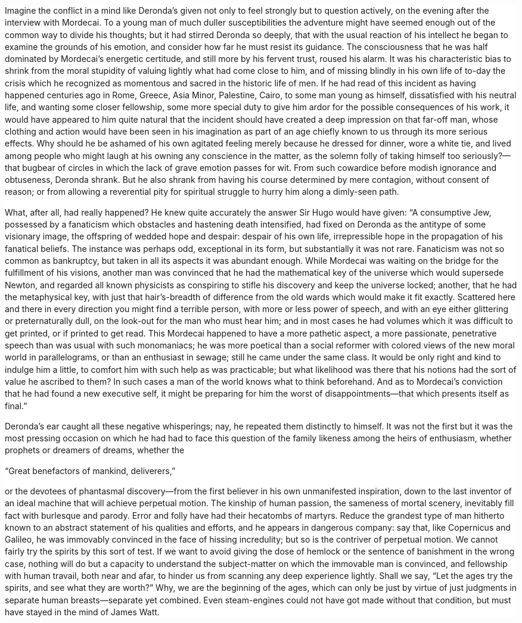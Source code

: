 Imagine the conflict in a mind like Deronda’s given not only to feel strongly but to question actively, on the evening after the interview with Mordecai. To a young man of much duller susceptibilities the adventure might have seemed enough out of the common way to divide his thoughts; but it had stirred Deronda so deeply, that with the usual reaction of his intellect he began to examine the grounds of his emotion, and consider how far he must resist its guidance. The consciousness that he was half dominated by Mordecai’s energetic certitude, and still more by his fervent trust, roused his alarm. It was his characteristic bias to shrink from the moral stupidity of valuing lightly what had come close to him, and of missing blindly in his own life of to-day the crisis which he recognized as momentous and sacred in the historic life of men. If he had read of this incident as having happened centuries ago in Rome, Greece, Asia Minor, Palestine, Cairo, to some man young as himself, dissatisfied with his neutral life, and wanting some closer fellowship, some more special duty to give him ardor for the possible consequences of his work, it would have appeared to him quite natural that the incident should have created a deep impression on that far-off man, whose clothing and action would have been seen in his imagination as part of an age chiefly known to us through its more serious effects. Why should he be ashamed of his own agitated feeling merely because he dressed for dinner, wore a white tie, and lived among people who might laugh at his owning any conscience in the matter, as the solemn folly of taking himself too seriously?—that bugbear of circles in which the lack of grave emotion passes for wit. From such cowardice before modish ignorance and obtuseness, Deronda shrank. But he also shrank from having his course determined by mere contagion, without consent of reason; or from allowing a reverential pity for spiritual struggle to hurry him along a dimly-seen path. 

What, after all, had really happened? He knew quite accurately the answer Sir Hugo would have given: “A consumptive Jew, possessed by a fanaticism which obstacles and hastening death intensified, had fixed on Deronda as the antitype of some visionary image, the offspring of wedded hope and despair: despair of his own life, irrepressible hope in the propagation of his fanatical beliefs. The instance was perhaps odd, exceptional in its form, but substantially it was not rare. Fanaticism was not so common as bankruptcy, but taken in all its aspects it was abundant enough. While Mordecai was waiting on the bridge for the fulfillment of his visions, another man was convinced that he had the mathematical key of the universe which would supersede Newton, and regarded all known physicists as conspiring to stifle his discovery and keep the universe locked; another, that he had the metaphysical key, with just that hair’s-breadth of difference from the old wards which would make it fit exactly. Scattered here and there in every direction you might find a terrible person, with more or less power of speech, and with an eye either glittering or preternaturally dull, on the look-out for the man who must hear him; and in most cases he had volumes which it was difficult to get printed, or if printed to get read. This Mordecai happened to have a more pathetic aspect, a more passionate, penetrative speech than was usual with such monomaniacs; he was more poetical than a social reformer with colored views of the new moral world in parallelograms, or than an enthusiast in sewage; still he came under the same class. It would be only right and kind to indulge him a little, to comfort him with such help as was practicable; but what likelihood was there that his notions had the sort of value he ascribed to them? In such cases a man of the world knows what to think beforehand. And as to Mordecai’s conviction that he had found a new executive self, it might be preparing for him the worst of disappointments—that which presents itself as final.” 

Deronda’s ear caught all these negative whisperings; nay, he repeated them distinctly to himself. It was not the first but it was the most pressing occasion on which he had had to face this question of the family likeness among the heirs of enthusiasm, whether prophets or dreamers of dreams, whether the 

  “Great benefactors of mankind, deliverers,” 

or the devotees of phantasmal discovery—from the first believer in his own unmanifested inspiration, down to the last inventor of an ideal machine that will achieve perpetual motion. The kinship of human passion, the sameness of mortal scenery, inevitably fill fact with burlesque and parody. Error and folly have had their hecatombs of martyrs. Reduce the grandest type of man hitherto known to an abstract statement of his qualities and efforts, and he appears in dangerous company: say that, like Copernicus and Galileo, he was immovably convinced in the face of hissing incredulity; but so is the contriver of perpetual motion. We cannot fairly try the spirits by this sort of test. If we want to avoid giving the dose of hemlock or the sentence of banishment in the wrong case, nothing will do but a capacity to understand the subject-matter on which the immovable man is convinced, and fellowship with human travail, both near and afar, to hinder us from scanning any deep experience lightly. Shall we say, “Let the ages try the spirits, and see what they are worth?” Why, we are the beginning of the ages, which can only be just by virtue of just judgments in separate human breasts—separate yet combined. Even steam-engines could not have got made without that condition, but must have stayed in the mind of James Watt. 
